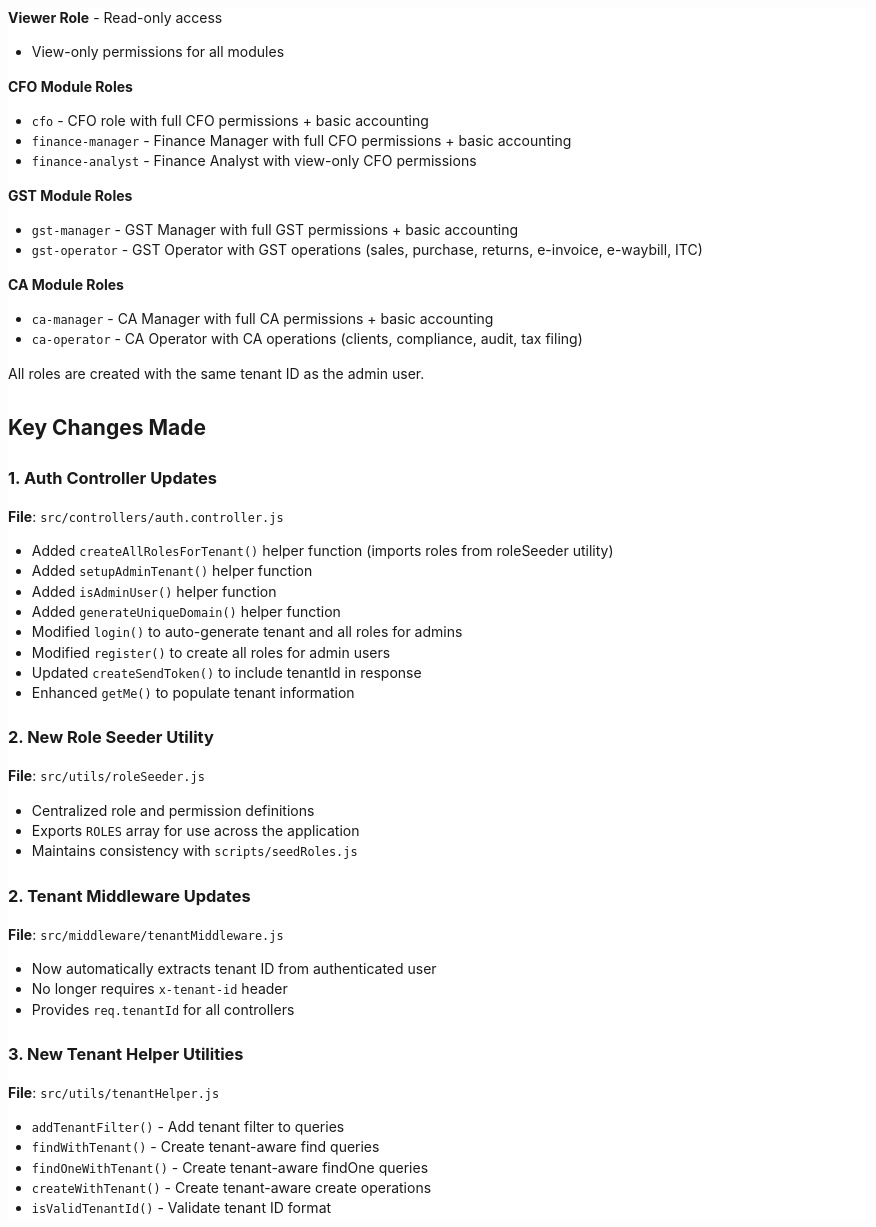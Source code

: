**Viewer Role** - Read-only access
- View-only permissions for all modules

**CFO Module Roles**
- `cfo` - CFO role with full CFO permissions + basic accounting
- `finance-manager` - Finance Manager with full CFO permissions + basic accounting
- `finance-analyst` - Finance Analyst with view-only CFO permissions

**GST Module Roles**
- `gst-manager` - GST Manager with full GST permissions + basic accounting
- `gst-operator` - GST Operator with GST operations (sales, purchase, returns, e-invoice, e-waybill, ITC)

**CA Module Roles**
- `ca-manager` - CA Manager with full CA permissions + basic accounting
- `ca-operator` - CA Operator with CA operations (clients, compliance, audit, tax filing)

All roles are created with the same tenant ID as the admin user.

## Key Changes Made

### 1. Auth Controller Updates

**File**: `src/controllers/auth.controller.js`

- Added `createAllRolesForTenant()` helper function (imports roles from roleSeeder utility)
- Added `setupAdminTenant()` helper function
- Added `isAdminUser()` helper function
- Added `generateUniqueDomain()` helper function
- Modified `login()` to auto-generate tenant and all roles for admins
- Modified `register()` to create all roles for admin users
- Updated `createSendToken()` to include tenantId in response
- Enhanced `getMe()` to populate tenant information

### 2. New Role Seeder Utility

**File**: `src/utils/roleSeeder.js`

- Centralized role and permission definitions
- Exports `ROLES` array for use across the application
- Maintains consistency with `scripts/seedRoles.js`

### 2. Tenant Middleware Updates

**File**: `src/middleware/tenantMiddleware.js`

- Now automatically extracts tenant ID from authenticated user
- No longer requires `x-tenant-id` header
- Provides `req.tenantId` for all controllers

### 3. New Tenant Helper Utilities

**File**: `src/utils/tenantHelper.js`

- `addTenantFilter()` - Add tenant filter to queries
- `findWithTenant()` - Create tenant-aware find queries
- `findOneWithTenant()` - Create tenant-aware findOne queries
- `createWithTenant()` - Create tenant-aware create operations
- `isValidTenantId()` - Validate tenant ID format
